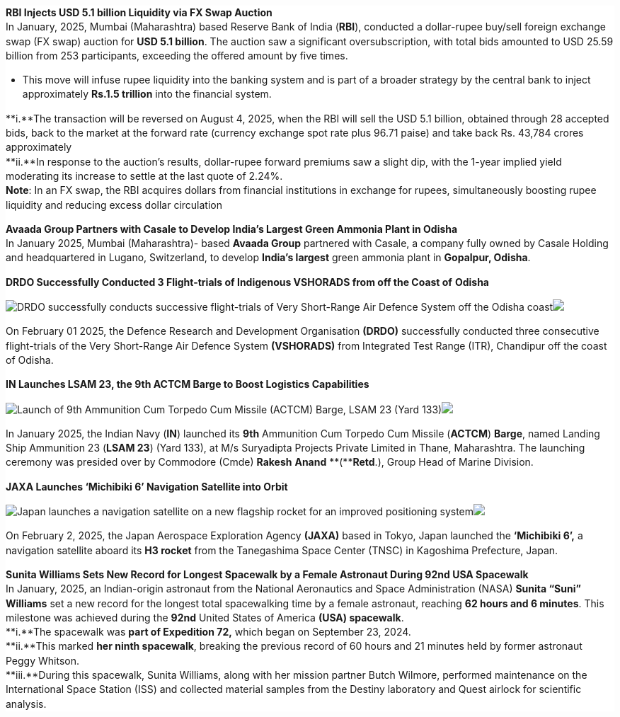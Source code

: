 **RBI Injects USD 5.1 billion Liquidity via FX Swap Auction**  
In January, 2025, Mumbai (Maharashtra) based Reserve Bank of India (**RBI**), conducted a dollar-rupee buy/sell foreign exchange swap (FX swap) auction for **USD 5.1 billion**. The auction saw a significant oversubscription, with total bids amounted to USD 25.59 billion from 253 participants, exceeding the offered amount by five times.

- This move will infuse rupee liquidity into the banking system and is part of a broader strategy by the central bank to inject approximately **Rs.1.5 trillion** into the financial system.

**i.**The transaction will be reversed on August 4, 2025, when the RBI will sell the USD 5.1 billion, obtained through 28 accepted bids, back to the market at the forward rate (currency exchange spot rate plus 96.71 paise) and take back Rs. 43,784 crores approximately  
**ii.**In response to the auction’s results, dollar-rupee forward premiums saw a slight dip, with the 1-year implied yield moderating its increase to settle at the last quote of 2.24%.  
**Note**: In an FX swap, the RBI acquires dollars from financial institutions in exchange for rupees, simultaneously boosting rupee liquidity and reducing excess dollar circulation

**Avaada Group Partners with Casale to Develop India’s Largest Green Ammonia Plant in Odisha**  
In January 2025, Mumbai (Maharashtra)- based **Avaada Group** partnered with Casale, a company fully owned by Casale Holding and headquartered in Lugano, Switzerland, to develop **India’s largest** green ammonia plant in **Gopalpur, Odisha**.

**DRDO Successfully Conducted 3 Flight-trials of Indigenous VSHORADS from off the Coast of** **Odisha**

![DRDO successfully conducts successive flight-trials of Very Short-Range Air Defence System off the Odisha coast](https://affairscloud.com/assets/uploads/2025/02/DRDO-successfully-conducts-successive-flight-trials-of-Very-Short-Range-Air-Defence-System-off-the-Odisha-coast.jpg)![](https://affairscloud.com/assets/plugins/wccp-pro/images/transparent.gif)

On February 01 2025, the Defence Research and Development Organisation **(DRDO)** successfully conducted three consecutive flight-trials of the Very Short-Range Air Defence System **(VSHORADS)** from Integrated Test Range (ITR), Chandipur off the coast of Odisha.

**IN Launches LSAM 23, the 9th ACTCM Barge to Boost Logistics Capabilities**

![Launch of 9th Ammunition Cum Torpedo Cum Missile (ACTCM) Barge, LSAM 23 (Yard 133)](https://affairscloud.com/assets/uploads/2025/02/Launch-of-9th-Ammunition-Cum-Torpedo-Cum-Missile-ACTCM-Barge-LSAM-23-Yard-133.jpg)![](https://affairscloud.com/assets/plugins/wccp-pro/images/transparent.gif)

In January 2025, the Indian Navy (**IN**) launched its **9th** Ammunition Cum Torpedo Cum Missile (**ACTCM**) **Barge**, named Landing Ship Ammunition 23 (**LSAM 23**) (Yard 133), at M/s Suryadipta Projects Private Limited in Thane, Maharashtra. The launching ceremony was presided over by Commodore (Cmde) **Rakesh** **Anand** **(****Retd**.), Group Head of Marine Division.

**JAXA Launches ‘Michibiki 6’ Navigation Satellite into Orbit**

![Japan launches a navigation satellite on a new flagship rocket for an improved positioning system](https://affairscloud.com/assets/uploads/2025/02/Japan-launches-a-navigation-satellite-on-a-new-flagship-rocket-for-an-improved-positioning-system.jpg)![](https://affairscloud.com/assets/plugins/wccp-pro/images/transparent.gif)

On February 2, 2025, the Japan Aerospace Exploration Agency **(JAXA)** based in Tokyo, Japan launched the **‘Michibiki 6’,** a navigation satellite aboard its **H3 rocket** from the Tanegashima Space Center (TNSC) in Kagoshima Prefecture, Japan.

**Sunita Williams Sets New Record for Longest Spacewalk by a Female Astronaut During 92nd USA Spacewalk**  
In January, 2025, an Indian-origin astronaut from the National Aeronautics and Space Administration (NASA) **Sunita “Suni” Williams** set a new record for the longest total spacewalking time by a female astronaut, reaching **62 hours and 6 minutes**. This milestone was achieved during the **92nd** United States of America **(USA) spacewalk**.  
**i.**The spacewalk was **part of Expedition 72,** which began on September 23, 2024.  
**ii.**This marked **her ninth spacewalk**, breaking the previous record of 60 hours and 21 minutes held by former astronaut Peggy Whitson.  
**iii.**During this spacewalk, Sunita Williams, along with her mission partner Butch Wilmore, performed maintenance on the International Space Station (ISS) and collected material samples from the Destiny laboratory and Quest airlock for scientific analysis.
